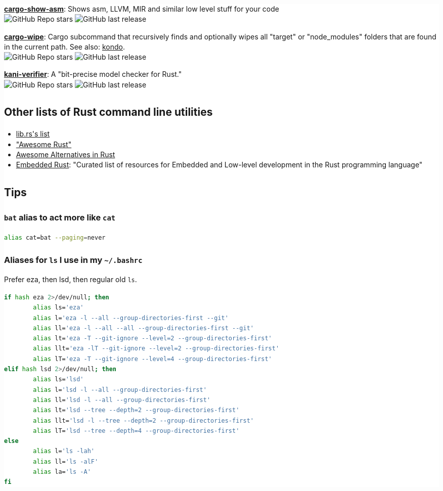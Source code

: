 **[cargo-show-asm](https://github.com/pacak/cargo-show-asm)**:
Shows asm, LLVM, MIR and similar low level stuff for your code
<br>![GitHub Repo stars](https://img.shields.io/github/stars/pacak/cargo-show-asm?style=flat) ![GitHub last release](https://img.shields.io/github/release-date/pacak/cargo-show-asm?style=flat)

**[cargo-wipe](https://github.com/mihai-dinculescu/cargo-wipe)**:
Cargo subcommand that recursively finds and optionally wipes all "target" or "node_modules" folders that are found in the current path. See also: [kondo](https://github.com/tbillington/kondo).
<br>![GitHub Repo stars](https://img.shields.io/github/stars/mihai-dinculescu/cargo-wipe?style=flat) ![GitHub last release](https://img.shields.io/github/release-date/mihai-dinculescu/cargo-wipe?style=flat)

**[kani-verifier](https://github.com/model-checking/kani)**:
A "bit-precise model checker for Rust."
<br>![GitHub Repo stars](https://img.shields.io/github/stars/model-checking/kani?style=flat) ![GitHub last release](https://img.shields.io/github/release-date/model-checking/kani?style=flat)

## Other lists of Rust command line utilities

- [lib.rs's list](https://lib.rs/command-line-utilities)
- ["Awesome Rust"](https://github.com/rust-unofficial/awesome-rust)
- [Awesome Alternatives in Rust](https://github.com/TaKO8Ki/awesome-alternatives-in-rust)
- [Embedded Rust](https://github.com/rust-embedded/awesome-embedded-rust): "Curated list of resources for Embedded and Low-level development in the Rust programming language"

## Tips

### `bat` alias to act more like `cat`

```bash
alias cat=bat --paging=never
```

### Aliases for `ls` I use in my `~/.bashrc`

Prefer eza, then lsd, then regular old `ls`.

```bash
if hash eza 2>/dev/null; then
        alias ls='eza'
        alias l='eza -l --all --group-directories-first --git'
        alias ll='eza -l --all --all --group-directories-first --git'
        alias lt='eza -T --git-ignore --level=2 --group-directories-first'
        alias llt='eza -lT --git-ignore --level=2 --group-directories-first'
        alias lT='eza -T --git-ignore --level=4 --group-directories-first'
elif hash lsd 2>/dev/null; then
        alias ls='lsd'
        alias l='lsd -l --all --group-directories-first'
        alias ll='lsd -l --all --group-directories-first'
        alias lt='lsd --tree --depth=2 --group-directories-first'
        alias llt='lsd -l --tree --depth=2 --group-directories-first'
        alias lT='lsd --tree --depth=4 --group-directories-first'
else
        alias l='ls -lah'
        alias ll='ls -alF'
        alias la='ls -A'
fi
```
